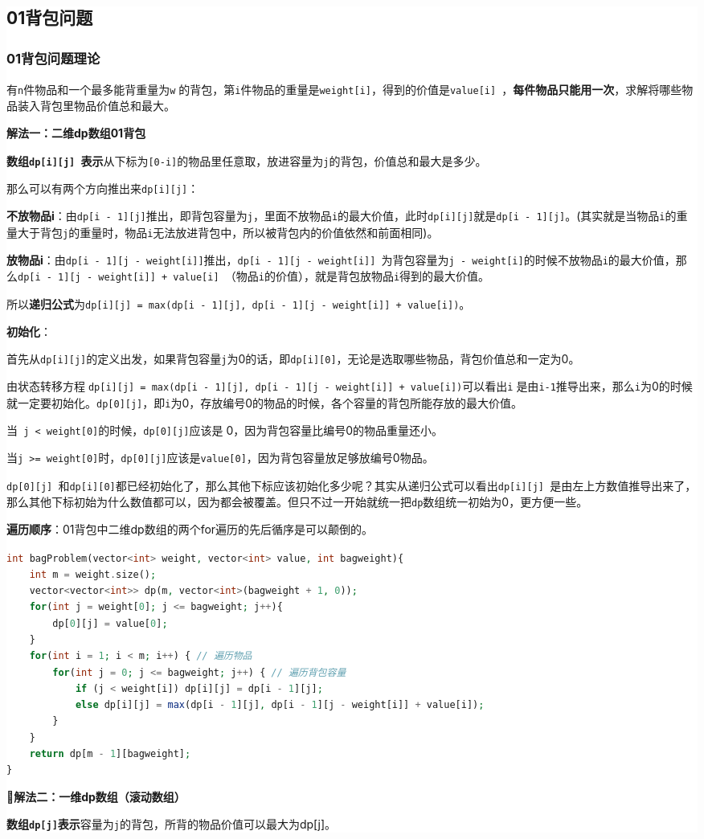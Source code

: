 ## 01背包问题

### 01背包问题理论

有`n`件物品和一个最多能背重量为`w` 的背包，第`i`件物品的重量是`weight[i]`，得到的价值是`value[i] `，**每件物品只能用一次**，求解将哪些物品装入背包里物品价值总和最大。

**解法一：二维dp数组01背包**

**数组`dp[i][j] `表示**从下标为`[0-i]`的物品里任意取，放进容量为`j`的背包，价值总和最大是多少。

那么可以有两个方向推出来`dp[i][j]`：

**不放物品i**：由`dp[i - 1][j]`推出，即背包容量为`j`，里面不放物品`i`的最大价值，此时`dp[i][j]`就是`dp[i - 1][j]`。(其实就是当物品`i`的重量大于背包`j`的重量时，物品`i`无法放进背包中，所以被背包内的价值依然和前面相同)。

**放物品i**：由`dp[i - 1][j - weight[i]]`推出，`dp[i - 1][j - weight[i]] `为背包容量为`j - weight[i]`的时候不放物品`i`的最大价值，那么`dp[i - 1][j - weight[i]] + value[i] `（物品`i`的价值），就是背包放物品`i`得到的最大价值。

所以**递归公式**为`dp[i][j] = max(dp[i - 1][j], dp[i - 1][j - weight[i]] + value[i])`。

**初始化**：

首先从`dp[i][j]`的定义出发，如果背包容量`j`为0的话，即`dp[i][0]`，无论是选取哪些物品，背包价值总和一定为0。

由状态转移方程 `dp[i][j] = max(dp[i - 1][j], dp[i - 1][j - weight[i]] + value[i])`可以看出`i` 是由` i-1 `推导出来，那么`i`为0的时候就一定要初始化。`dp[0][j]`，即`i`为0，存放编号0的物品的时候，各个容量的背包所能存放的最大价值。

当` j < weight[0]`的时候，`dp[0][j]`应该是 0，因为背包容量比编号0的物品重量还小。

当`j >= weight[0]`时，`dp[0][j]`应该是`value[0]`，因为背包容量放足够放编号0物品。

`dp[0][j] `和` dp[i][0] `都已经初始化了，那么其他下标应该初始化多少呢？其实从递归公式可以看出`dp[i][j] `是由左上方数值推导出来了，那么其他下标初始为什么数值都可以，因为都会被覆盖。但只不过一开始就统一把`dp`数组统一初始为0，更方便一些。

**遍历顺序**：01背包中二维dp数组的两个for遍历的先后循序是可以颠倒的。

```php
int bagProblem(vector<int> weight, vector<int> value, int bagweight){
	int m = weight.size();
    vector<vector<int>> dp(m, vector<int>(bagweight + 1, 0));
    for(int j = weight[0]; j <= bagweight; j++){
		dp[0][j] = value[0];
    }
    for(int i = 1; i < m; i++) { // 遍历物品
        for(int j = 0; j <= bagweight; j++) { // 遍历背包容量
            if (j < weight[i]) dp[i][j] = dp[i - 1][j];
            else dp[i][j] = max(dp[i - 1][j], dp[i - 1][j - weight[i]] + value[i]);
        }
    }
	return dp[m - 1][bagweight];
}
```

🦄**解法二：一维dp数组（滚动数组）**

**数组`dp[j]`表示**容量为`j`的背包，所背的物品价值可以最大为dp[j]。

